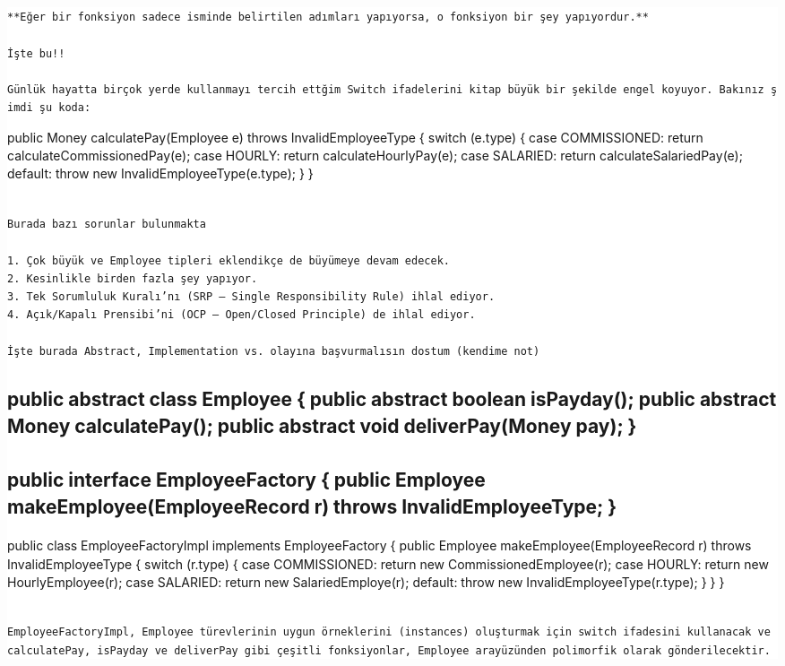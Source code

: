```
**Eğer bir fonksiyon sadece isminde belirtilen adımları yapıyorsa, o fonksiyon bir şey yapıyordur.**

İşte bu!!

Günlük hayatta birçok yerde kullanmayı tercih ettğim Switch ifadelerini kitap büyük bir şekilde engel koyuyor. Bakınız şimdi şu koda:

```
public Money calculatePay(Employee e) throws InvalidEmployeeType {
    switch (e.type) {
        case COMMISSIONED:
            return calculateCommissionedPay(e);
        case HOURLY:
            return calculateHourlyPay(e);
        case SALARIED:
            return calculateSalariedPay(e);
        default:
            throw new InvalidEmployeeType(e.type);
    }
}
```

Burada bazı sorunlar bulunmakta

1. Çok büyük ve Employee tipleri eklendikçe de büyümeye devam edecek.
2. Kesinlikle birden fazla şey yapıyor.
3. Tek Sorumluluk Kuralı’nı (SRP — Single Responsibility Rule) ihlal ediyor.
4. Açık/Kapalı Prensibi’ni (OCP — Open/Closed Principle) de ihlal ediyor.

İşte burada Abstract, Implementation vs. olayına başvurmalısın dostum (kendime not)

```
public abstract class Employee {
    public abstract boolean isPayday();
    public abstract Money calculatePay();
    public abstract void deliverPay(Money pay);
}
-----------------------------------------------------------------
public interface EmployeeFactory {
    public Employee makeEmployee(EmployeeRecord r) throws InvalidEmployeeType;
}
------------------------------------------------------------------
public class EmployeeFactoryImpl implements EmployeeFactory {
    public Employee makeEmployee(EmployeeRecord r) throws InvalidEmployeeType {
        switch (r.type) {
            case COMMISSIONED:
                return new CommissionedEmployee(r);
            case HOURLY:
                return new HourlyEmployee(r);
            case SALARIED:
                return new SalariedEmploye(r);
            default:
                throw new InvalidEmployeeType(r.type);
        }
    }
}
```

EmployeeFactoryImpl, Employee türevlerinin uygun örneklerini (instances) oluşturmak için switch ifadesini kullanacak ve calculatePay, isPayday ve deliverPay gibi çeşitli fonksiyonlar, Employee arayüzünden polimorfik olarak gönderilecektir.

```